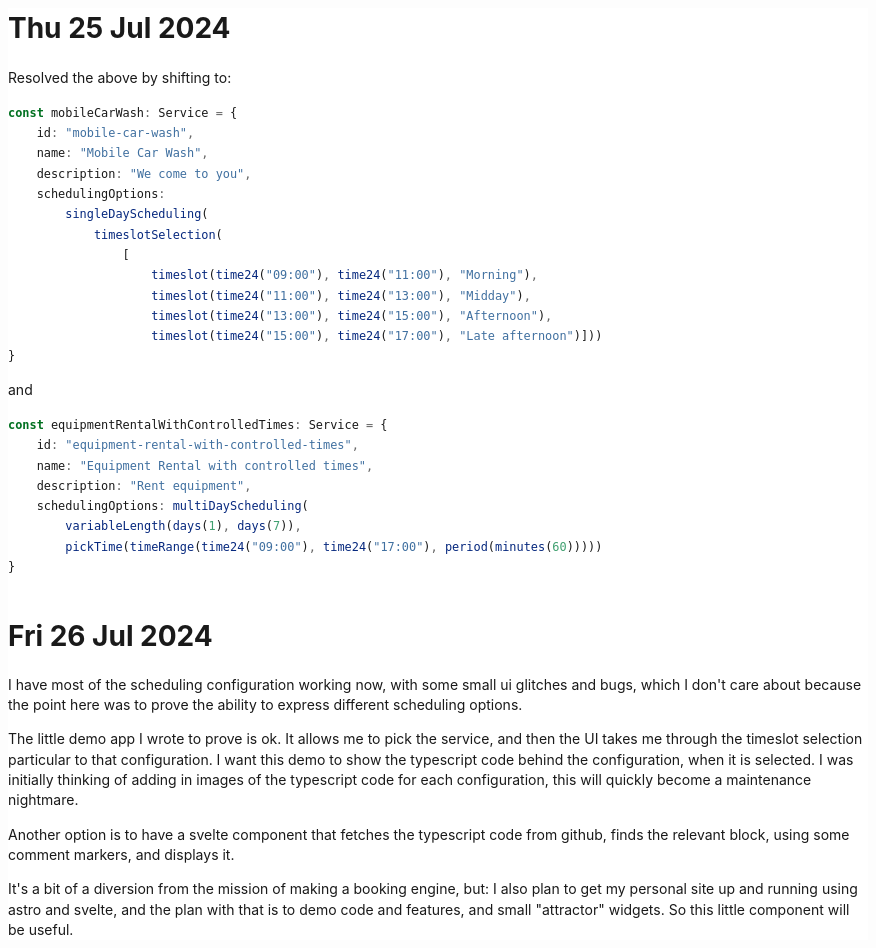 # Thu 25 Jul 2024
Resolved the above by shifting to:

```typescript
const mobileCarWash: Service = {
    id: "mobile-car-wash",
    name: "Mobile Car Wash",
    description: "We come to you",
    schedulingOptions:
        singleDayScheduling(
            timeslotSelection(
                [
                    timeslot(time24("09:00"), time24("11:00"), "Morning"),
                    timeslot(time24("11:00"), time24("13:00"), "Midday"),
                    timeslot(time24("13:00"), time24("15:00"), "Afternoon"),
                    timeslot(time24("15:00"), time24("17:00"), "Late afternoon")]))
}
```

and 

```typescript
const equipmentRentalWithControlledTimes: Service = {
    id: "equipment-rental-with-controlled-times",
    name: "Equipment Rental with controlled times",
    description: "Rent equipment",
    schedulingOptions: multiDayScheduling(
        variableLength(days(1), days(7)),
        pickTime(timeRange(time24("09:00"), time24("17:00"), period(minutes(60)))))
}
```

# Fri 26 Jul 2024
I have most of the scheduling configuration working now, with some small ui glitches and bugs, which I don't care about 
because the point here was to prove the ability to express different scheduling options.

The little demo app I wrote to prove is ok.  It allows me to pick the service, and then the UI takes me through the
timeslot selection particular to that configuration.  I want this demo to show the typescript code behind the 
configuration, when it is selected.  I was initially thinking of adding in images of the typescript code for each
configuration, this will quickly become a maintenance nightmare.

Another option is to have a svelte component that fetches the typescript code from github, finds the relevant block, using
some comment markers, and displays it.  

It's a bit of a diversion from the mission of making a booking engine, but: I also plan to get my personal site up and 
running using astro and svelte, and the plan with that is to demo code and features, and small "attractor" widgets. So
this little component will be useful.  
